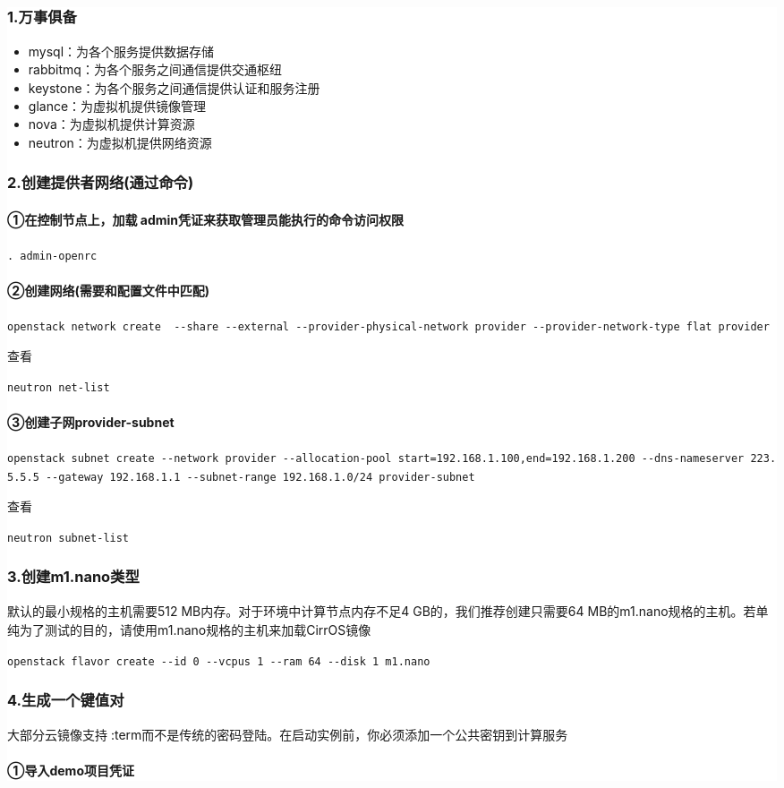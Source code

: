 ### 1.万事俱备

- mysql：为各个服务提供数据存储
- rabbitmq：为各个服务之间通信提供交通枢纽
- keystone：为各个服务之间通信提供认证和服务注册
- glance：为虚拟机提供镜像管理
- nova：为虚拟机提供计算资源
- neutron：为虚拟机提供网络资源

### 2.创建提供者网络(通过命令)

#### ①在控制节点上，加载 admin凭证来获取管理员能执行的命令访问权限

```
. admin-openrc
```

#### ②创建网络(需要和配置文件中匹配)

```
openstack network create  --share --external --provider-physical-network provider --provider-network-type flat provider
```

查看

```
neutron net-list
```

#### ③创建子网provider-subnet

```
openstack subnet create --network provider --allocation-pool start=192.168.1.100,end=192.168.1.200 --dns-nameserver 223.5.5.5 --gateway 192.168.1.1 --subnet-range 192.168.1.0/24 provider-subnet
```

查看

```
neutron subnet-list
```

### 3.创建m1.nano类型

默认的最小规格的主机需要512 MB内存。对于环境中计算节点内存不足4 GB的，我们推荐创建只需要64 MB的m1.nano规格的主机。若单纯为了测试的目的，请使用m1.nano规格的主机来加载CirrOS镜像

```
openstack flavor create --id 0 --vcpus 1 --ram 64 --disk 1 m1.nano
```

### 4.生成一个键值对

大部分云镜像支持 :term而不是传统的密码登陆。在启动实例前，你必须添加一个公共密钥到计算服务

#### ①导入demo项目凭证
